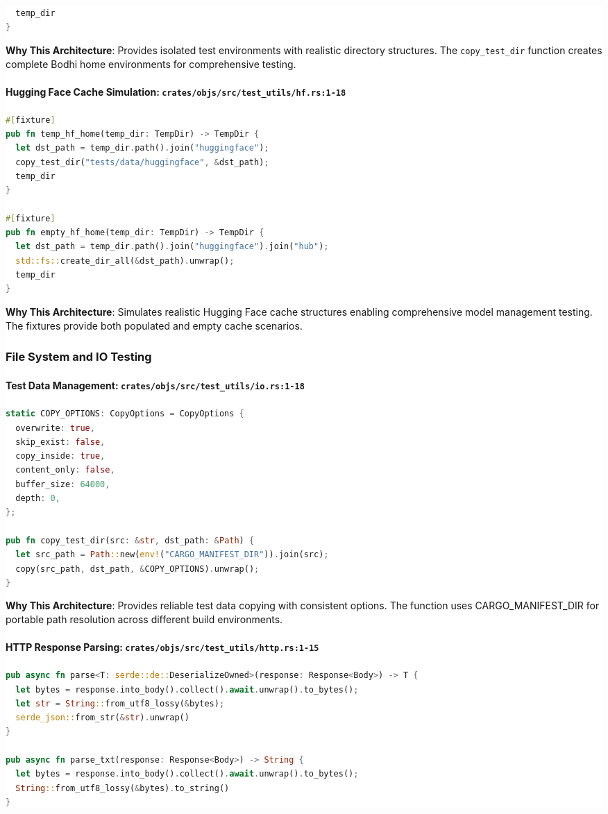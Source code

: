 ```rust
  temp_dir
}
```

**Why This Architecture**: Provides isolated test environments with realistic directory structures. The `copy_test_dir` function creates complete Bodhi home environments for comprehensive testing.

#### **Hugging Face Cache Simulation**: `crates/objs/src/test_utils/hf.rs:1-18`
```rust
#[fixture]
pub fn temp_hf_home(temp_dir: TempDir) -> TempDir {
  let dst_path = temp_dir.path().join("huggingface");
  copy_test_dir("tests/data/huggingface", &dst_path);
  temp_dir
}

#[fixture]
pub fn empty_hf_home(temp_dir: TempDir) -> TempDir {
  let dst_path = temp_dir.path().join("huggingface").join("hub");
  std::fs::create_dir_all(&dst_path).unwrap();
  temp_dir
}
```

**Why This Architecture**: Simulates realistic Hugging Face cache structures enabling comprehensive model management testing. The fixtures provide both populated and empty cache scenarios.

### File System and IO Testing

#### **Test Data Management**: `crates/objs/src/test_utils/io.rs:1-18`
```rust
static COPY_OPTIONS: CopyOptions = CopyOptions {
  overwrite: true,
  skip_exist: false,
  copy_inside: true,
  content_only: false,
  buffer_size: 64000,
  depth: 0,
};

pub fn copy_test_dir(src: &str, dst_path: &Path) {
  let src_path = Path::new(env!("CARGO_MANIFEST_DIR")).join(src);
  copy(src_path, dst_path, &COPY_OPTIONS).unwrap();
}
```

**Why This Architecture**: Provides reliable test data copying with consistent options. The function uses CARGO_MANIFEST_DIR for portable path resolution across different build environments.

#### **HTTP Response Parsing**: `crates/objs/src/test_utils/http.rs:1-15`
```rust
pub async fn parse<T: serde::de::DeserializeOwned>(response: Response<Body>) -> T {
  let bytes = response.into_body().collect().await.unwrap().to_bytes();
  let str = String::from_utf8_lossy(&bytes);
  serde_json::from_str(&str).unwrap()
}

pub async fn parse_txt(response: Response<Body>) -> String {
  let bytes = response.into_body().collect().await.unwrap().to_bytes();
  String::from_utf8_lossy(&bytes).to_string()
}
```
